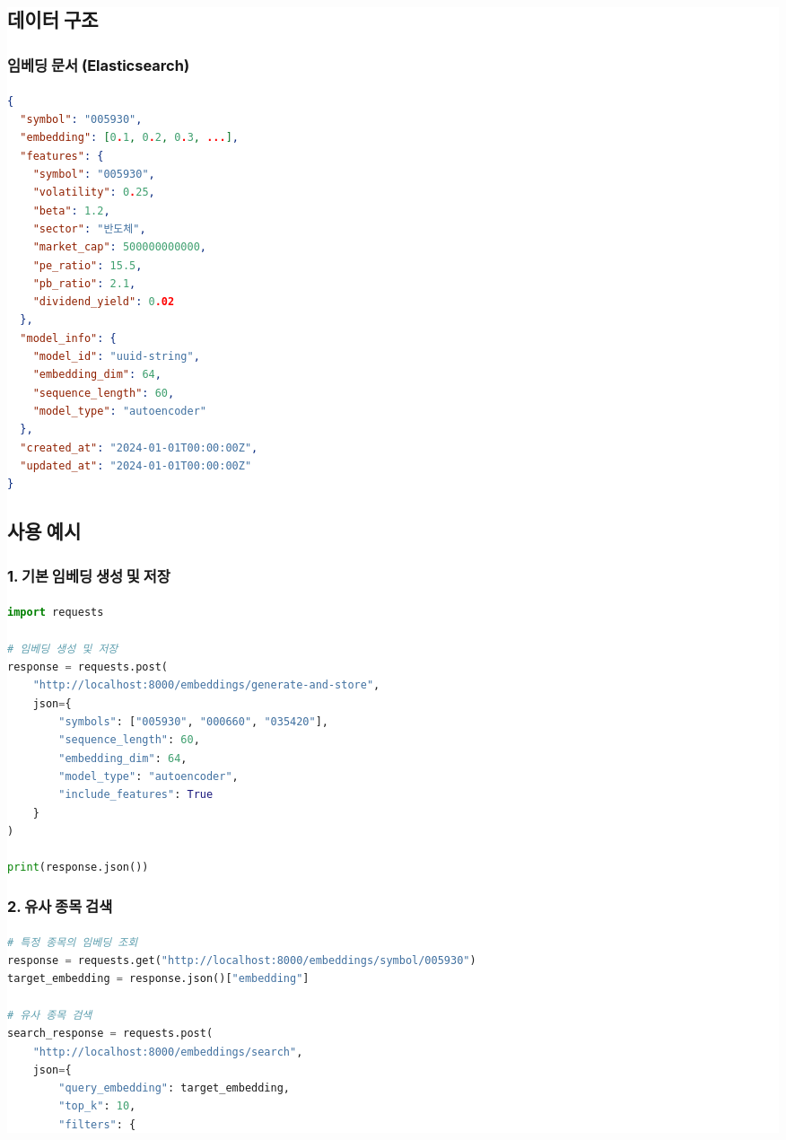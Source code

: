 ## 데이터 구조

### 임베딩 문서 (Elasticsearch)
```json
{
  "symbol": "005930",
  "embedding": [0.1, 0.2, 0.3, ...],
  "features": {
    "symbol": "005930",
    "volatility": 0.25,
    "beta": 1.2,
    "sector": "반도체",
    "market_cap": 500000000000,
    "pe_ratio": 15.5,
    "pb_ratio": 2.1,
    "dividend_yield": 0.02
  },
  "model_info": {
    "model_id": "uuid-string",
    "embedding_dim": 64,
    "sequence_length": 60,
    "model_type": "autoencoder"
  },
  "created_at": "2024-01-01T00:00:00Z",
  "updated_at": "2024-01-01T00:00:00Z"
}
```

## 사용 예시

### 1. 기본 임베딩 생성 및 저장
```python
import requests

# 임베딩 생성 및 저장
response = requests.post(
    "http://localhost:8000/embeddings/generate-and-store",
    json={
        "symbols": ["005930", "000660", "035420"],
        "sequence_length": 60,
        "embedding_dim": 64,
        "model_type": "autoencoder",
        "include_features": True
    }
)

print(response.json())
```

### 2. 유사 종목 검색
```python
# 특정 종목의 임베딩 조회
response = requests.get("http://localhost:8000/embeddings/symbol/005930")
target_embedding = response.json()["embedding"]

# 유사 종목 검색
search_response = requests.post(
    "http://localhost:8000/embeddings/search",
    json={
        "query_embedding": target_embedding,
        "top_k": 10,
        "filters": {
```